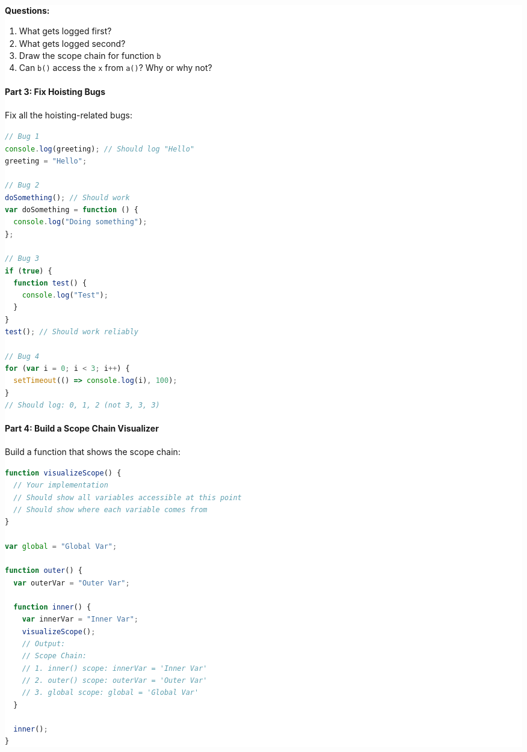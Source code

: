 **Questions:**

1. What gets logged first?
2. What gets logged second?
3. Draw the scope chain for function `b`
4. Can `b()` access the `x` from `a()`? Why or why not?

#### Part 3: Fix Hoisting Bugs

Fix all the hoisting-related bugs:

```javascript
// Bug 1
console.log(greeting); // Should log "Hello"
greeting = "Hello";

// Bug 2
doSomething(); // Should work
var doSomething = function () {
  console.log("Doing something");
};

// Bug 3
if (true) {
  function test() {
    console.log("Test");
  }
}
test(); // Should work reliably

// Bug 4
for (var i = 0; i < 3; i++) {
  setTimeout(() => console.log(i), 100);
}
// Should log: 0, 1, 2 (not 3, 3, 3)
```

#### Part 4: Build a Scope Chain Visualizer

Build a function that shows the scope chain:

```javascript
function visualizeScope() {
  // Your implementation
  // Should show all variables accessible at this point
  // Should show where each variable comes from
}

var global = "Global Var";

function outer() {
  var outerVar = "Outer Var";

  function inner() {
    var innerVar = "Inner Var";
    visualizeScope();
    // Output:
    // Scope Chain:
    // 1. inner() scope: innerVar = 'Inner Var'
    // 2. outer() scope: outerVar = 'Outer Var'
    // 3. global scope: global = 'Global Var'
  }

  inner();
}

```